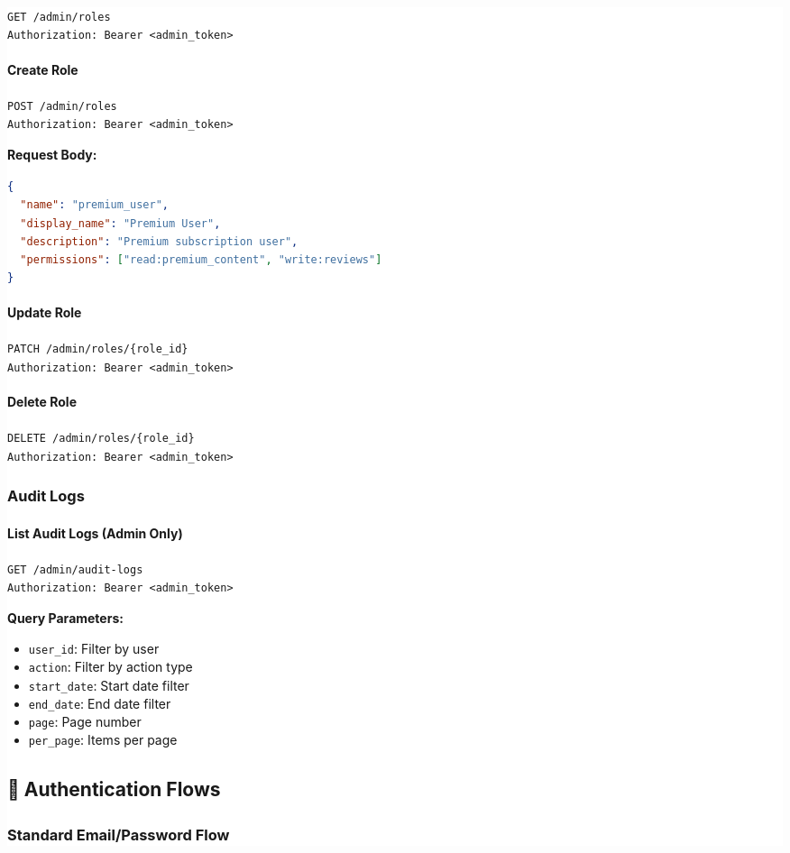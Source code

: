 ```http
GET /admin/roles
Authorization: Bearer <admin_token>
```

#### Create Role

```http
POST /admin/roles
Authorization: Bearer <admin_token>
```

**Request Body:**
```json
{
  "name": "premium_user",
  "display_name": "Premium User",
  "description": "Premium subscription user",
  "permissions": ["read:premium_content", "write:reviews"]
}
```

#### Update Role

```http
PATCH /admin/roles/{role_id}
Authorization: Bearer <admin_token>
```

#### Delete Role

```http
DELETE /admin/roles/{role_id}
Authorization: Bearer <admin_token>
```

### Audit Logs

#### List Audit Logs (Admin Only)

```http
GET /admin/audit-logs
Authorization: Bearer <admin_token>
```

**Query Parameters:**
- `user_id`: Filter by user
- `action`: Filter by action type
- `start_date`: Start date filter
- `end_date`: End date filter
- `page`: Page number
- `per_page`: Items per page

## 🔐 Authentication Flows

### Standard Email/Password Flow
